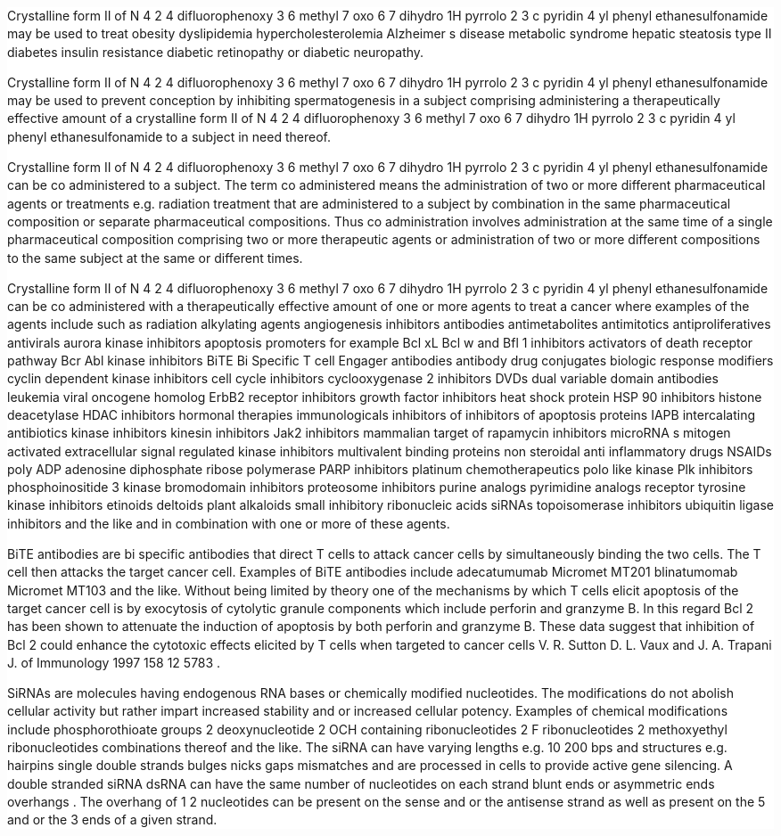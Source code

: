 Crystalline form II of N 4 2 4 difluorophenoxy 3 6 methyl 7 oxo 6 7 dihydro 1H pyrrolo 2 3 c pyridin 4 yl phenyl ethanesulfonamide may be used to treat obesity dyslipidemia hypercholesterolemia Alzheimer s disease metabolic syndrome hepatic steatosis type II diabetes insulin resistance diabetic retinopathy or diabetic neuropathy.

Crystalline form II of N 4 2 4 difluorophenoxy 3 6 methyl 7 oxo 6 7 dihydro 1H pyrrolo 2 3 c pyridin 4 yl phenyl ethanesulfonamide may be used to prevent conception by inhibiting spermatogenesis in a subject comprising administering a therapeutically effective amount of a crystalline form II of N 4 2 4 difluorophenoxy 3 6 methyl 7 oxo 6 7 dihydro 1H pyrrolo 2 3 c pyridin 4 yl phenyl ethanesulfonamide to a subject in need thereof.

Crystalline form II of N 4 2 4 difluorophenoxy 3 6 methyl 7 oxo 6 7 dihydro 1H pyrrolo 2 3 c pyridin 4 yl phenyl ethanesulfonamide can be co administered to a subject. The term co administered means the administration of two or more different pharmaceutical agents or treatments e.g. radiation treatment that are administered to a subject by combination in the same pharmaceutical composition or separate pharmaceutical compositions. Thus co administration involves administration at the same time of a single pharmaceutical composition comprising two or more therapeutic agents or administration of two or more different compositions to the same subject at the same or different times.

Crystalline form II of N 4 2 4 difluorophenoxy 3 6 methyl 7 oxo 6 7 dihydro 1H pyrrolo 2 3 c pyridin 4 yl phenyl ethanesulfonamide can be co administered with a therapeutically effective amount of one or more agents to treat a cancer where examples of the agents include such as radiation alkylating agents angiogenesis inhibitors antibodies antimetabolites antimitotics antiproliferatives antivirals aurora kinase inhibitors apoptosis promoters for example Bcl xL Bcl w and Bfl 1 inhibitors activators of death receptor pathway Bcr Abl kinase inhibitors BiTE Bi Specific T cell Engager antibodies antibody drug conjugates biologic response modifiers cyclin dependent kinase inhibitors cell cycle inhibitors cyclooxygenase 2 inhibitors DVDs dual variable domain antibodies leukemia viral oncogene homolog ErbB2 receptor inhibitors growth factor inhibitors heat shock protein HSP 90 inhibitors histone deacetylase HDAC inhibitors hormonal therapies immunologicals inhibitors of inhibitors of apoptosis proteins IAPB intercalating antibiotics kinase inhibitors kinesin inhibitors Jak2 inhibitors mammalian target of rapamycin inhibitors microRNA s mitogen activated extracellular signal regulated kinase inhibitors multivalent binding proteins non steroidal anti inflammatory drugs NSAIDs poly ADP adenosine diphosphate ribose polymerase PARP inhibitors platinum chemotherapeutics polo like kinase Plk inhibitors phosphoinositide 3 kinase bromodomain inhibitors proteosome inhibitors purine analogs pyrimidine analogs receptor tyrosine kinase inhibitors etinoids deltoids plant alkaloids small inhibitory ribonucleic acids siRNAs topoisomerase inhibitors ubiquitin ligase inhibitors and the like and in combination with one or more of these agents.

BiTE antibodies are bi specific antibodies that direct T cells to attack cancer cells by simultaneously binding the two cells. The T cell then attacks the target cancer cell. Examples of BiTE antibodies include adecatumumab Micromet MT201 blinatumomab Micromet MT103 and the like. Without being limited by theory one of the mechanisms by which T cells elicit apoptosis of the target cancer cell is by exocytosis of cytolytic granule components which include perforin and granzyme B. In this regard Bcl 2 has been shown to attenuate the induction of apoptosis by both perforin and granzyme B. These data suggest that inhibition of Bcl 2 could enhance the cytotoxic effects elicited by T cells when targeted to cancer cells V. R. Sutton D. L. Vaux and J. A. Trapani J. of Immunology 1997 158 12 5783 .

SiRNAs are molecules having endogenous RNA bases or chemically modified nucleotides. The modifications do not abolish cellular activity but rather impart increased stability and or increased cellular potency. Examples of chemical modifications include phosphorothioate groups 2 deoxynucleotide 2 OCH containing ribonucleotides 2 F ribonucleotides 2 methoxyethyl ribonucleotides combinations thereof and the like. The siRNA can have varying lengths e.g. 10 200 bps and structures e.g. hairpins single double strands bulges nicks gaps mismatches and are processed in cells to provide active gene silencing. A double stranded siRNA dsRNA can have the same number of nucleotides on each strand blunt ends or asymmetric ends overhangs . The overhang of 1 2 nucleotides can be present on the sense and or the antisense strand as well as present on the 5 and or the 3 ends of a given strand.
